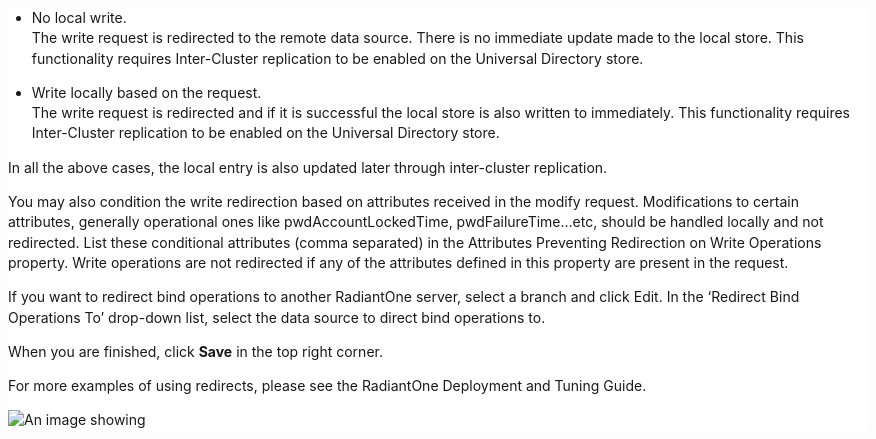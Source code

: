 -	No local write.
<br>The write request is redirected to the remote data source. There is no immediate update made to the local store. This functionality requires Inter-Cluster replication to be enabled on the Universal Directory store.

-	Write locally based on the request.
<br>The write request is redirected and if it is successful the local store is also written to immediately. This functionality requires Inter-Cluster replication to be enabled on the Universal Directory store.

In all the above cases, the local entry is also updated later through inter-cluster replication.

You may also condition the write redirection based on attributes received in the modify request. Modifications to certain attributes, generally operational ones like pwdAccountLockedTime, pwdFailureTime…etc, should be handled locally and not redirected. List these conditional attributes (comma separated) in the Attributes Preventing Redirection on Write Operations property. Write operations are not redirected if any of the attributes defined in this property are present in the request.

If you want to redirect bind operations to another RadiantOne server, select a branch and click Edit. In the ‘Redirect Bind Operations To’ drop-down list, select the data source to direct bind operations to.

When you are finished, click **Save** in the top right corner.

For more examples of using redirects, please see the RadiantOne Deployment and Tuning Guide.

![An image showing ](Media/Image3.141.jpg)

